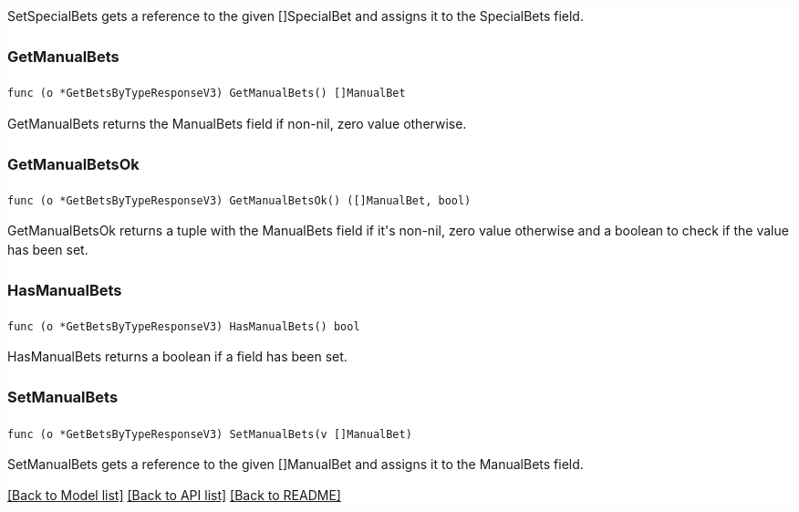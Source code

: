 SetSpecialBets gets a reference to the given []SpecialBet and assigns it to the SpecialBets field.

### GetManualBets

`func (o *GetBetsByTypeResponseV3) GetManualBets() []ManualBet`

GetManualBets returns the ManualBets field if non-nil, zero value otherwise.

### GetManualBetsOk

`func (o *GetBetsByTypeResponseV3) GetManualBetsOk() ([]ManualBet, bool)`

GetManualBetsOk returns a tuple with the ManualBets field if it's non-nil, zero value otherwise
and a boolean to check if the value has been set.

### HasManualBets

`func (o *GetBetsByTypeResponseV3) HasManualBets() bool`

HasManualBets returns a boolean if a field has been set.

### SetManualBets

`func (o *GetBetsByTypeResponseV3) SetManualBets(v []ManualBet)`

SetManualBets gets a reference to the given []ManualBet and assigns it to the ManualBets field.


[[Back to Model list]](../README.md#documentation-for-models) [[Back to API list]](../README.md#documentation-for-api-endpoints) [[Back to README]](../README.md)


